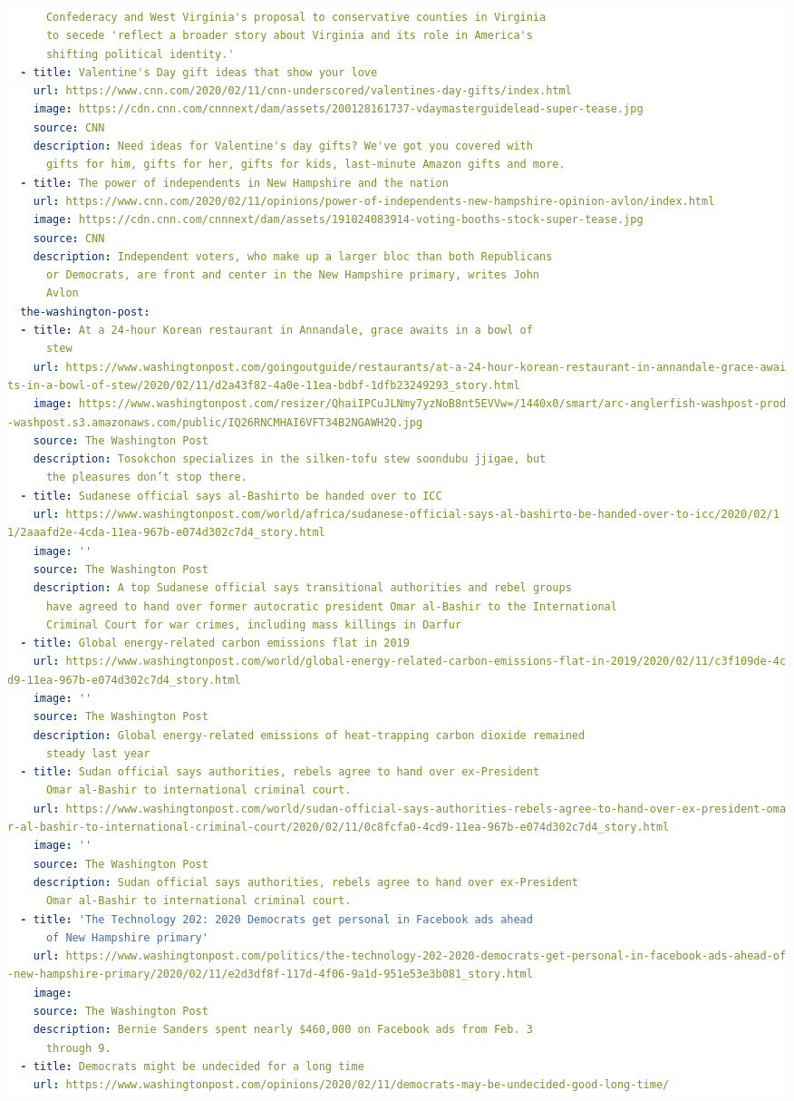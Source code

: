 ```yaml
      Confederacy and West Virginia's proposal to conservative counties in Virginia
      to secede 'reflect a broader story about Virginia and its role in America's
      shifting political identity.'
  - title: Valentine's Day gift ideas that show your love
    url: https://www.cnn.com/2020/02/11/cnn-underscored/valentines-day-gifts/index.html
    image: https://cdn.cnn.com/cnnnext/dam/assets/200128161737-vdaymasterguidelead-super-tease.jpg
    source: CNN
    description: Need ideas for Valentine's day gifts? We've got you covered with
      gifts for him, gifts for her, gifts for kids, last-minute Amazon gifts and more.
  - title: The power of independents in New Hampshire and the nation
    url: https://www.cnn.com/2020/02/11/opinions/power-of-independents-new-hampshire-opinion-avlon/index.html
    image: https://cdn.cnn.com/cnnnext/dam/assets/191024083914-voting-booths-stock-super-tease.jpg
    source: CNN
    description: Independent voters, who make up a larger bloc than both Republicans
      or Democrats, are front and center in the New Hampshire primary, writes John
      Avlon
  the-washington-post:
  - title: At a 24-hour Korean restaurant in Annandale, grace awaits in a bowl of
      stew
    url: https://www.washingtonpost.com/goingoutguide/restaurants/at-a-24-hour-korean-restaurant-in-annandale-grace-awaits-in-a-bowl-of-stew/2020/02/11/d2a43f82-4a0e-11ea-bdbf-1dfb23249293_story.html
    image: https://www.washingtonpost.com/resizer/QhaiIPCuJLNmy7yzNoB8nt5EVVw=/1440x0/smart/arc-anglerfish-washpost-prod-washpost.s3.amazonaws.com/public/IQ26RNCMHAI6VFT34B2NGAWH2Q.jpg
    source: The Washington Post
    description: Tosokchon specializes in the silken-tofu stew soondubu jjigae, but
      the pleasures don’t stop there.
  - title: Sudanese official says al-Bashirto be handed over to ICC
    url: https://www.washingtonpost.com/world/africa/sudanese-official-says-al-bashirto-be-handed-over-to-icc/2020/02/11/2aaafd2e-4cda-11ea-967b-e074d302c7d4_story.html
    image: ''
    source: The Washington Post
    description: A top Sudanese official says transitional authorities and rebel groups
      have agreed to hand over former autocratic president Omar al-Bashir to the International
      Criminal Court for war crimes, including mass killings in Darfur
  - title: Global energy-related carbon emissions flat in 2019
    url: https://www.washingtonpost.com/world/global-energy-related-carbon-emissions-flat-in-2019/2020/02/11/c3f109de-4cd9-11ea-967b-e074d302c7d4_story.html
    image: ''
    source: The Washington Post
    description: Global energy-related emissions of heat-trapping carbon dioxide remained
      steady last year
  - title: Sudan official says authorities, rebels agree to hand over ex-President
      Omar al-Bashir to international criminal court.
    url: https://www.washingtonpost.com/world/sudan-official-says-authorities-rebels-agree-to-hand-over-ex-president-omar-al-bashir-to-international-criminal-court/2020/02/11/0c8fcfa0-4cd9-11ea-967b-e074d302c7d4_story.html
    image: ''
    source: The Washington Post
    description: Sudan official says authorities, rebels agree to hand over ex-President
      Omar al-Bashir to international criminal court.
  - title: 'The Technology 202: 2020 Democrats get personal in Facebook ads ahead
      of New Hampshire primary'
    url: https://www.washingtonpost.com/politics/the-technology-202-2020-democrats-get-personal-in-facebook-ads-ahead-of-new-hampshire-primary/2020/02/11/e2d3df8f-117d-4f06-9a1d-951e53e3b081_story.html
    image: 
    source: The Washington Post
    description: Bernie Sanders spent nearly $460,000 on Facebook ads from Feb. 3
      through 9.
  - title: Democrats might be undecided for a long time
    url: https://www.washingtonpost.com/opinions/2020/02/11/democrats-may-be-undecided-good-long-time/
```